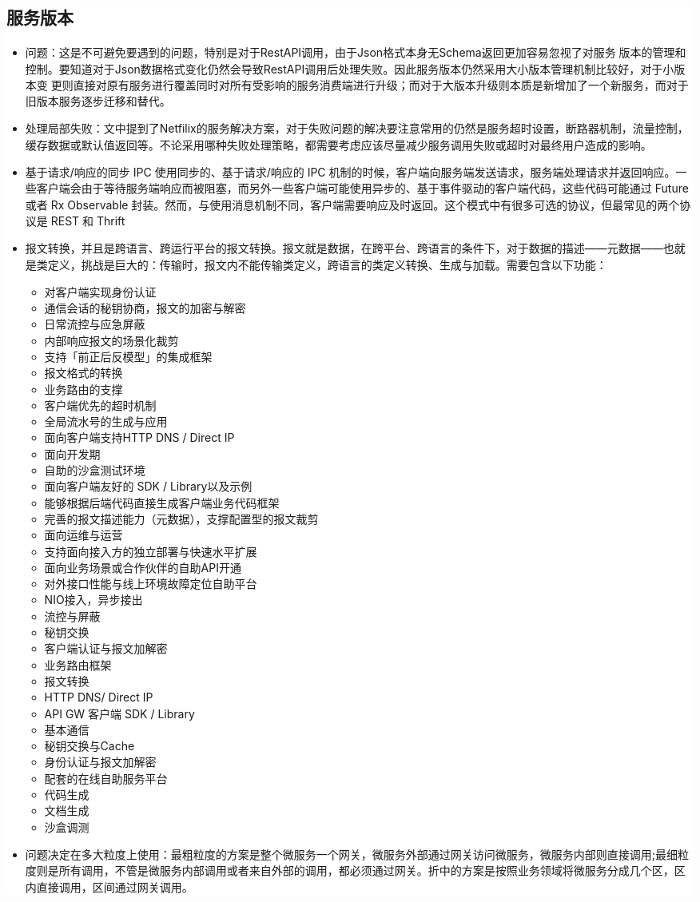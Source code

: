 ## 服务版本

* 问题：这是不可避免要遇到的问题，特别是对于RestAPI调用，由于Json格式本身无Schema返回更加容易忽视了对服务 版本的管理和控制。要知道对于Json数据格式变化仍然会导致RestAPI调用后处理失败。因此服务版本仍然采用大小版本管理机制比较好，对于小版本变 更则直接对原有服务进行覆盖同时对所有受影响的服务消费端进行升级；而对于大版本升级则本质是新增加了一个新服务，而对于旧版本服务逐步迁移和替代。
* 处理局部失败：文中提到了Netfilix的服务解决方案，对于失败问题的解决要注意常用的仍然是服务超时设置，断路器机制，流量控制，缓存数据或默认值返回等。不论采用哪种失败处理策略，都需要考虑应该尽量减少服务调用失败或超时对最终用户造成的影响。
* 基于请求/响应的同步 IPC 使用同步的、基于请求/响应的 IPC 机制的时候，客户端向服务端发送请求，服务端处理请求并返回响应。一些客户端会由于等待服务端响应而被阻塞，而另外一些客户端可能使用异步的、基于事件驱动的客户端代码，这些代码可能通过 Future 或者 Rx Observable 封装。然而，与使用消息机制不同，客户端需要响应及时返回。这个模式中有很多可选的协议，但最常见的两个协议是 REST 和 Thrift

* 报文转换，并且是跨语言、跨运行平台的报文转换。报文就是数据，在跨平台、跨语言的条件下，对于数据的描述——元数据——也就是类定义，挑战是巨大的：传输时，报文内不能传输类定义，跨语言的类定义转换、生成与加载。需要包含以下功能：
  - 对客户端实现身份认证
  - 通信会话的秘钥协商，报文的加密与解密
  - 日常流控与应急屏蔽
  - 内部响应报文的场景化裁剪
  - 支持「前正后反模型」的集成框架
  - 报文格式的转换
  - 业务路由的支撑
  - 客户端优先的超时机制
  - 全局流水号的生成与应用
  - 面向客户端支持HTTP DNS / Direct IP
  - 面向开发期
  - 自助的沙盒测试环境
  - 面向客户端友好的 SDK / Library以及示例
  - 能够根据后端代码直接生成客户端业务代码框架
  - 完善的报文描述能力（元数据），支撑配置型的报文裁剪
  - 面向运维与运营
  - 支持面向接入方的独立部署与快速水平扩展
  - 面向业务场景或合作伙伴的自助API开通
  - 对外接口性能与线上环境故障定位自助平台
  - NIO接入，异步接出
  - 流控与屏蔽
  - 秘钥交换
  - 客户端认证与报文加解密
  - 业务路由框架
  - 报文转换
  - HTTP DNS/ Direct IP
  - API GW 客户端 SDK / Library
  - 基本通信
  - 秘钥交换与Cache
  - 身份认证与报文加解密
  - 配套的在线自助服务平台
  - 代码生成
  - 文档生成
  - 沙盒调测
* 问题决定在多大粒度上使用：最粗粒度的方案是整个微服务一个网关，微服务外部通过网关访问微服务，微服务内部则直接调用;最细粒度则是所有调用，不管是微服务内部调用或者来自外部的调用，都必须通过网关。折中的方案是按照业务领域将微服务分成几个区，区内直接调用，区间通过网关调用。
